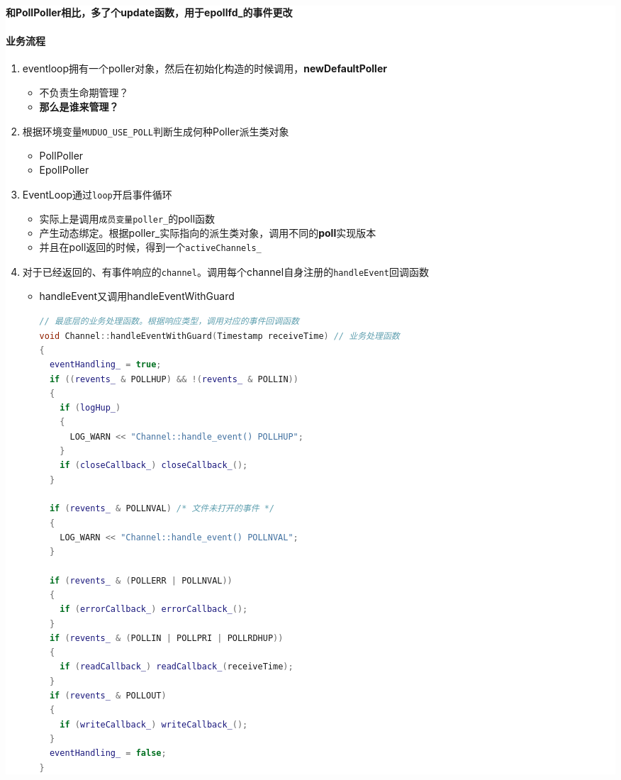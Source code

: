 **和PollPoller相比，多了个update函数，用于epollfd_的事件更改**

#### **业务流程**

1. eventloop拥有一个poller对象，然后在初始化构造的时候调用，**newDefaultPoller**

   - 不负责生命期管理？
   - **那么是谁来管理？**

2. 根据环境变量`MUDUO_USE_POLL`判断生成何种Poller派生类对象

   - PollPoller
   - EpollPoller

3. EventLoop通过`loop`开启事件循环

   - 实际上是调用`成员变量poller_`的poll函数
   - 产生动态绑定。根据poller_实际指向的派生类对象，调用不同的**poll**实现版本
   - 并且在poll返回的时候，得到一个`activeChannels_`

4. 对于已经返回的、有事件响应的`channel`。调用每个channel自身注册的`handleEvent`回调函数

   - handleEvent又调用handleEventWithGuard

     ```c++
     // 最底层的业务处理函数。根据响应类型，调用对应的事件回调函数
     void Channel::handleEventWithGuard(Timestamp receiveTime) // 业务处理函数
     {
       eventHandling_ = true;
       if ((revents_ & POLLHUP) && !(revents_ & POLLIN))
       {
         if (logHup_)
         {
           LOG_WARN << "Channel::handle_event() POLLHUP";
         }
         if (closeCallback_) closeCallback_();
       }
     
       if (revents_ & POLLNVAL) /* 文件未打开的事件 */
       {
         LOG_WARN << "Channel::handle_event() POLLNVAL";
       }
     
       if (revents_ & (POLLERR | POLLNVAL))
       {
         if (errorCallback_) errorCallback_();
       }
       if (revents_ & (POLLIN | POLLPRI | POLLRDHUP))
       {
         if (readCallback_) readCallback_(receiveTime);
       }
       if (revents_ & POLLOUT)
       {
         if (writeCallback_) writeCallback_();
       }
       eventHandling_ = false;
     }
     ```
